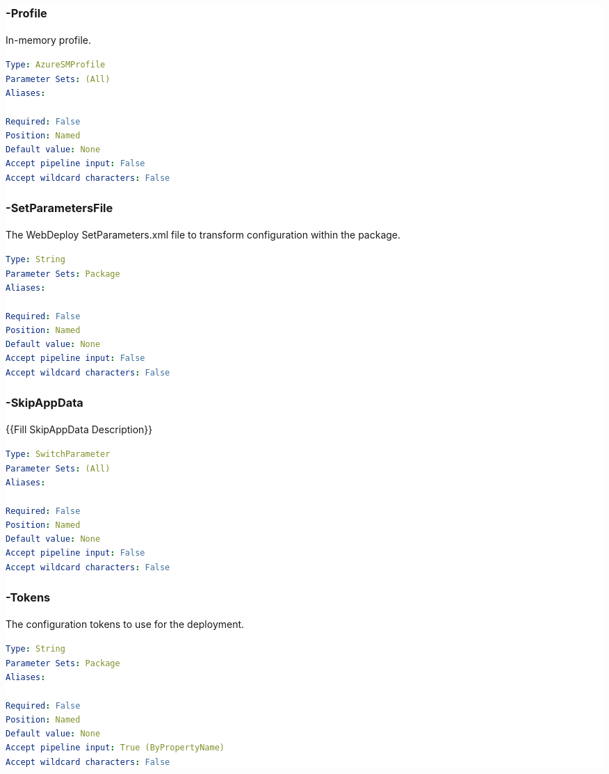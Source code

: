 ### -Profile
In-memory profile.

```yaml
Type: AzureSMProfile
Parameter Sets: (All)
Aliases: 

Required: False
Position: Named
Default value: None
Accept pipeline input: False
Accept wildcard characters: False
```

### -SetParametersFile
The WebDeploy SetParameters.xml file to transform configuration within the package.

```yaml
Type: String
Parameter Sets: Package
Aliases: 

Required: False
Position: Named
Default value: None
Accept pipeline input: False
Accept wildcard characters: False
```

### -SkipAppData
{{Fill SkipAppData Description}}

```yaml
Type: SwitchParameter
Parameter Sets: (All)
Aliases: 

Required: False
Position: Named
Default value: None
Accept pipeline input: False
Accept wildcard characters: False
```

### -Tokens
The configuration tokens to use for the deployment.

```yaml
Type: String
Parameter Sets: Package
Aliases: 

Required: False
Position: Named
Default value: None
Accept pipeline input: True (ByPropertyName)
Accept wildcard characters: False
```
